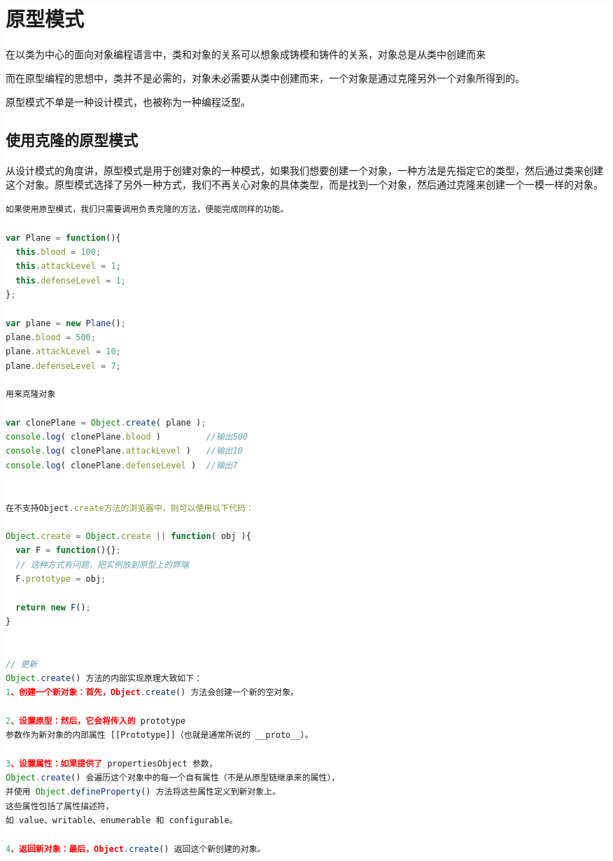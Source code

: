 # 原型模式



在以类为中心的面向对象编程语言中，<sapn class="marker-text">类和对象的关系可以想象成铸模和铸件的关系，对象总是从类中创建而来</sapn>


而在原型编程的思想中，类并不是必需的，对象未必需要从类中创建而来，一个对象是通过克隆另外一个对象所得到的。

<sapn class="marker-text">原型模式不单是一种设计模式，也被称为一种编程泛型。</sapn>



## 使用克隆的原型模式

从设计模式的角度讲，原型模式是用于创建对象的一种模式，如果我们想要创建一个对象，一种方法是先指定它的类型，然后通过类来创建这个对象。原型模式选择了另外一种方式，我们不再关心对象的具体类型，而是找到一个对象，然后通过克隆来创建一个一模一样的对象。

```js
如果使用原型模式，我们只需要调用负责克隆的方法，便能完成同样的功能。

var Plane = function(){
  this.blood = 100;
  this.attackLevel = 1;
  this.defenseLevel = 1;
};

var plane = new Plane();
plane.blood = 500;
plane.attackLevel = 10;
plane.defenseLevel = 7;

用来克隆对象

var clonePlane = Object.create( plane );
console.log( clonePlane.blood )         //输出500
console.log( clonePlane.attackLevel )   //输出10
console.log( clonePlane.defenseLevel )  //输出7


在不支持Object.create方法的浏览器中，则可以使用以下代码：

Object.create = Object.create || function( obj ){
  var F = function(){};
  // 这种方式有问题，把实例放到原型上的弊端
  F.prototype = obj;

  return new F();
}


// 更新
Object.create() 方法的内部实现原理大致如下：
1、创建一个新对象：首先，Object.create() 方法会创建一个新的空对象。

2、设置原型：然后，它会将传入的 prototype 
参数作为新对象的内部属性 [[Prototype]]（也就是通常所说的 __proto__）。

3、设置属性：如果提供了 propertiesObject 参数，
Object.create() 会遍历这个对象中的每一个自有属性（不是从原型链继承来的属性），
并使用 Object.defineProperty() 方法将这些属性定义到新对象上。
这些属性包括了属性描述符，
如 value、writable、enumerable 和 configurable。

4、返回新对象：最后，Object.create() 返回这个新创建的对象。

```
